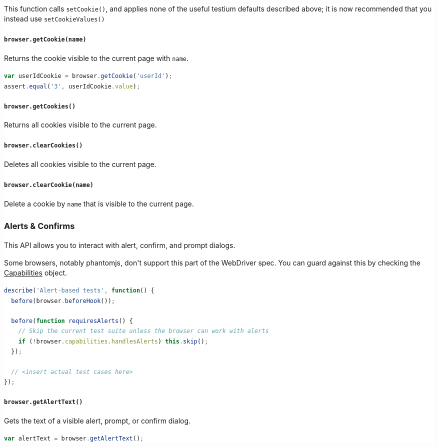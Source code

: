 This function calls `setCookie()`, and applies none of the useful testium
defaults described above; it is now recommended that you instead use
`setCookieValues()`

#### `browser.getCookie(name)`

Returns the cookie visible to the current page with `name`.

```js
var userIdCookie = browser.getCookie('userId');
assert.equal('3', userIdCookie.value);
```

#### `browser.getCookies()`

Returns all cookies visible to the current page.

#### `browser.clearCookies()`

Deletes all cookies visible to the current page.

#### `browser.clearCookie(name)`

Delete a cookie by `name` that is visible to the current page.

### Alerts & Confirms

This API allows you to interact with
alert, confirm, and prompt dialogs.

Some browsers, notably phantomjs,
don't support this part of the WebDriver spec.
You can guard against this by checking
the [Capabilities](#capabilities) object.

```js
describe('Alert-based tests', function() {
  before(browser.beforeHook());

  before(function requiresAlerts() {
    // Skip the current test suite unless the browser can work with alerts
    if (!browser.capabilities.handlesAlerts) this.skip();
  });

  // <insert actual test cases here>
});
```

#### `browser.getAlertText()`

Gets the text of a visible
alert, prompt, or confirm dialog.

```js
var alertText = browser.getAlertText();
```
